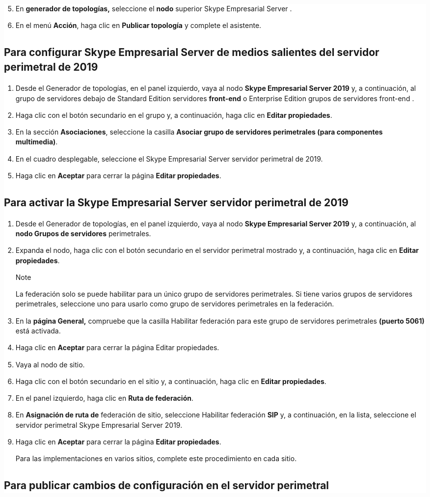 5. En **generador de topologías,** seleccione el **nodo** superior Skype Empresarial Server . 
    
6. En el menú **Acción**, haga clic en **Publicar topología** y complete el asistente. 
    
## <a name="to-configure-skype-for-business-server-2019-edge-server-outbound-media-path"></a>Para configurar Skype Empresarial Server de medios salientes del servidor perimetral de 2019

1. Desde el Generador de topologías, en el panel izquierdo, vaya al nodo **Skype Empresarial Server 2019** y, a continuación, al grupo de servidores debajo de Standard Edition servidores **front-end** o Enterprise Edition grupos de servidores front-end . 
    
2. Haga clic con el botón secundario en el grupo y, a continuación, haga clic en **Editar propiedades**.
    
3. En la sección **Asociaciones**, seleccione la casilla **Asociar grupo de servidores perimetrales (para componentes multimedia)**. 
  
4. En el cuadro desplegable, seleccione el Skype Empresarial Server servidor perimetral de 2019.
    
5. Haga clic en **Aceptar** para cerrar la página **Editar propiedades**. 
    
## <a name="to-turn-on-skype-for-business-server-2019-edge-server-federation"></a>Para activar la Skype Empresarial Server servidor perimetral de 2019

1. Desde el Generador de topologías, en el panel izquierdo, vaya al nodo **Skype Empresarial Server 2019** y, a continuación, al **nodo Grupos de servidores** perimetrales. 
    
2. Expanda el nodo, haga clic con el botón secundario en el servidor perimetral mostrado y, a continuación, haga clic en **Editar propiedades**. 
    
    > [!NOTE]
    > La federación solo se puede habilitar para un único grupo de servidores perimetrales. Si tiene varios grupos de servidores perimetrales, seleccione uno para usarlo como grupo de servidores perimetrales en la federación. 
  
3. En la **página General,** compruebe que la casilla Habilitar federación para este grupo de servidores perimetrales **(puerto 5061)** está activada. 
  
4. Haga clic en **Aceptar** para cerrar la página Editar propiedades. 
    
5. Vaya al nodo de sitio. 
    
6. Haga clic con el botón secundario en el sitio y, a continuación, haga clic en **Editar propiedades**.
    
7. En el panel izquierdo, haga clic en **Ruta de federación**.
    
8. En **Asignación de ruta de** federación de sitio, seleccione Habilitar federación **SIP** y, a continuación, en la lista, seleccione el servidor perimetral Skype Empresarial Server 2019. 
  
9. Haga clic en **Aceptar** para cerrar la página **Editar propiedades**. 
    
     Para las implementaciones en varios sitios, complete este procedimiento en cada sitio. 
    
## <a name="to-publish-edge-server-configuration-changes"></a>Para publicar cambios de configuración en el servidor perimetral

